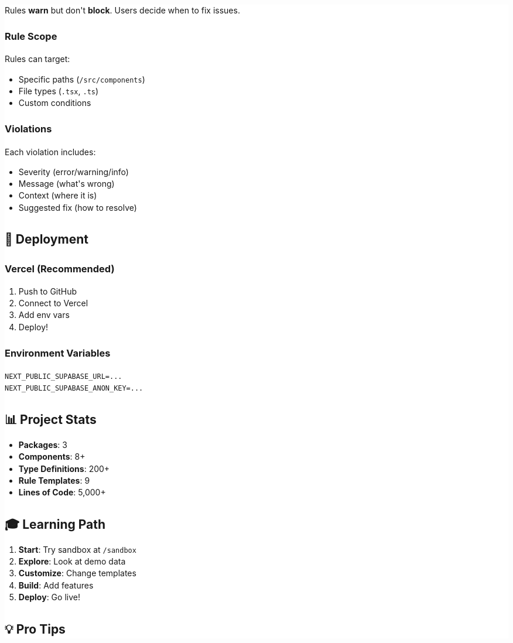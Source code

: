 Rules **warn** but don't **block**. Users decide when to fix issues.

### Rule Scope

Rules can target:

- Specific paths (`/src/components`)
- File types (`.tsx`, `.ts`)
- Custom conditions

### Violations

Each violation includes:

- Severity (error/warning/info)
- Message (what's wrong)
- Context (where it is)
- Suggested fix (how to resolve)

## 🚢 Deployment

### Vercel (Recommended)

1. Push to GitHub
2. Connect to Vercel
3. Add env vars
4. Deploy!

### Environment Variables

```env
NEXT_PUBLIC_SUPABASE_URL=...
NEXT_PUBLIC_SUPABASE_ANON_KEY=...
```

## 📊 Project Stats

- **Packages**: 3
- **Components**: 8+
- **Type Definitions**: 200+
- **Rule Templates**: 9
- **Lines of Code**: 5,000+

## 🎓 Learning Path

1. **Start**: Try sandbox at `/sandbox`
2. **Explore**: Look at demo data
3. **Customize**: Change templates
4. **Build**: Add features
5. **Deploy**: Go live!

## 💡 Pro Tips
